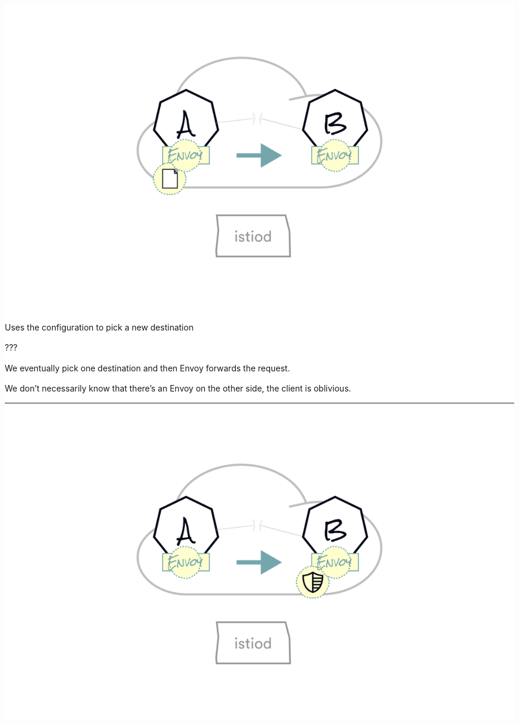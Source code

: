 ![](images/istio-request-track-3.svg)

Uses the configuration to pick a new destination

???

We eventually pick one destination and then Envoy forwards the request.

We don’t necessarily know that there’s an Envoy on the other side, the client is oblivious.


---

![](images/istio-request-track-4.svg)